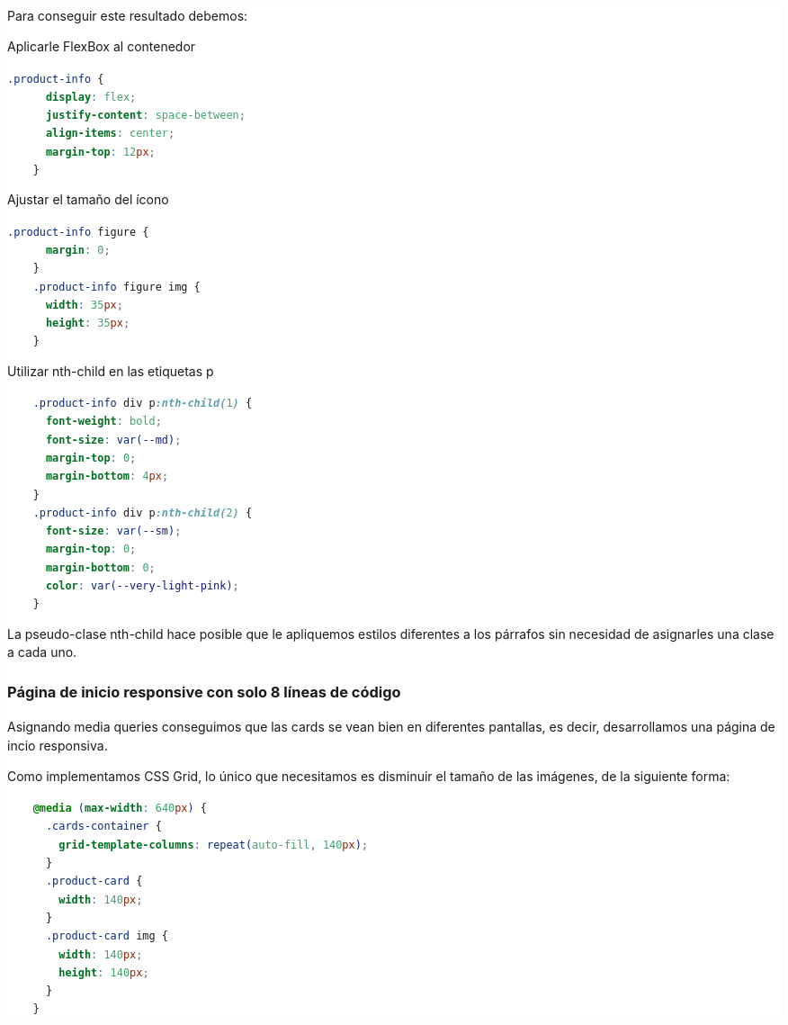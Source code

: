 Para conseguir este resultado debemos:

Aplicarle FlexBox al contenedor

```css
.product-info {
      display: flex;
      justify-content: space-between;
      align-items: center;
      margin-top: 12px;
    }
```

Ajustar el tamaño del ícono

```css
.product-info figure {
      margin: 0;
    }
    .product-info figure img {
      width: 35px;
      height: 35px;
    }
```

Utilizar nth-child en las etiquetas p

```css
    .product-info div p:nth-child(1) {
      font-weight: bold;
      font-size: var(--md);
      margin-top: 0;
      margin-bottom: 4px;
    }
    .product-info div p:nth-child(2) {
      font-size: var(--sm);
      margin-top: 0;
      margin-bottom: 0;
      color: var(--very-light-pink);
    }
```

La pseudo-clase nth-child hace posible que le apliquemos estilos diferentes a los párrafos sin necesidad de asignarles una clase a cada uno.

### Página de inicio responsive con solo 8 líneas de código

Asignando media queries conseguimos que las cards se vean bien en diferentes pantallas, es decir, desarrollamos una página de incio responsiva.

Como implementamos CSS Grid, lo único que necesitamos es disminuir el tamaño de las imágenes, de la siguiente forma:

```css
    @media (max-width: 640px) {
      .cards-container {
        grid-template-columns: repeat(auto-fill, 140px);
      }
      .product-card {
        width: 140px;
      }
      .product-card img {
        width: 140px;
        height: 140px;
      }
    }
```
